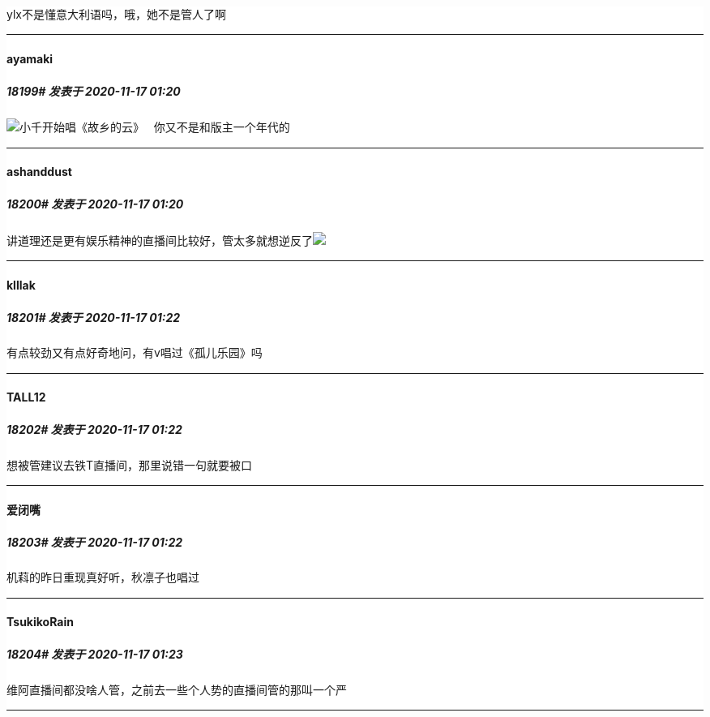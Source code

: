 
ylx不是懂意大利语吗，哦，她不是管人了啊


-----

####  ayamaki  
##### 18199#       发表于 2020-11-17 01:20


<img src="https://static.saraba1st.com/image/smiley/face2017/004.gif" referrerpolicy="no-referrer">小千开始唱《故乡的云》   你又不是和版主一个年代的


-----

####  ashanddust  
##### 18200#       发表于 2020-11-17 01:20


讲道理还是更有娱乐精神的直播间比较好，管太多就想逆反了<img src="https://static.saraba1st.com/image/smiley/face2017/067.png" referrerpolicy="no-referrer">


-----

####  klllak  
##### 18201#       发表于 2020-11-17 01:22


有点较劲又有点好奇地问，有v唱过《孤儿乐园》吗


-----

####  TALL12  
##### 18202#       发表于 2020-11-17 01:22


想被管建议去铁T直播间，那里说错一句就要被口


-----

####  爱闭嘴  
##### 18203#       发表于 2020-11-17 01:22


机萪的昨日重现真好听，秋凛子也唱过


-----

####  TsukikoRain  
##### 18204#       发表于 2020-11-17 01:23


维阿直播间都没啥人管，之前去一些个人势的直播间管的那叫一个严


-----
